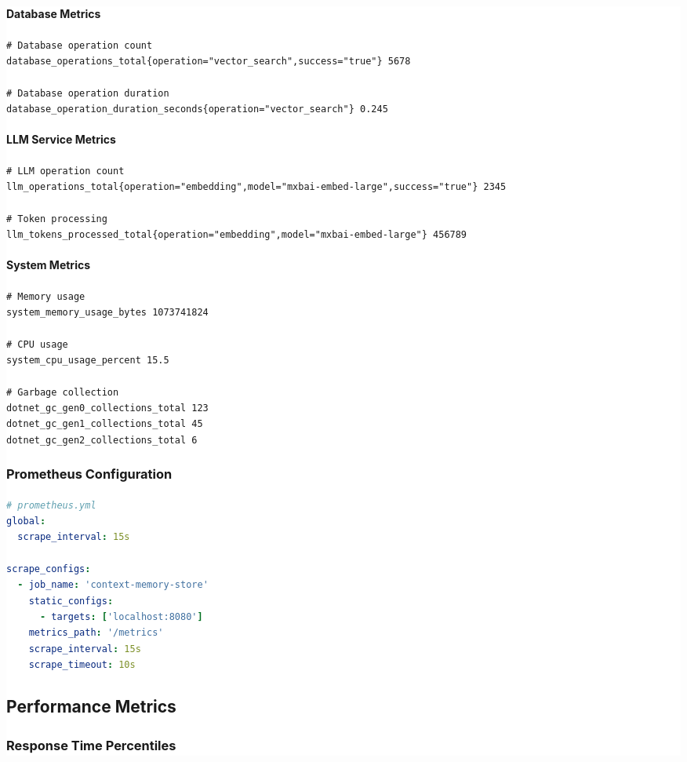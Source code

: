 #### Database Metrics

```
# Database operation count
database_operations_total{operation="vector_search",success="true"} 5678

# Database operation duration
database_operation_duration_seconds{operation="vector_search"} 0.245
```

#### LLM Service Metrics

```
# LLM operation count
llm_operations_total{operation="embedding",model="mxbai-embed-large",success="true"} 2345

# Token processing
llm_tokens_processed_total{operation="embedding",model="mxbai-embed-large"} 456789
```

#### System Metrics

```
# Memory usage
system_memory_usage_bytes 1073741824

# CPU usage
system_cpu_usage_percent 15.5

# Garbage collection
dotnet_gc_gen0_collections_total 123
dotnet_gc_gen1_collections_total 45
dotnet_gc_gen2_collections_total 6
```

### Prometheus Configuration

```yaml
# prometheus.yml
global:
  scrape_interval: 15s

scrape_configs:
  - job_name: 'context-memory-store'
    static_configs:
      - targets: ['localhost:8080']
    metrics_path: '/metrics'
    scrape_interval: 15s
    scrape_timeout: 10s
```

## Performance Metrics

### Response Time Percentiles
